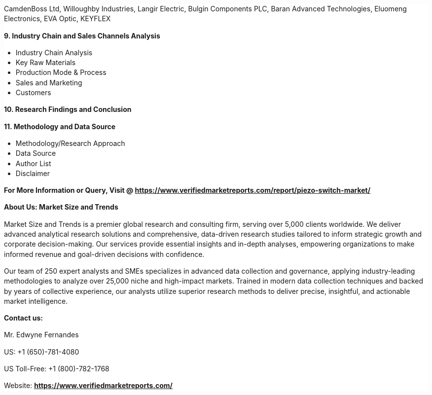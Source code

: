 CamdenBoss Ltd, Willoughby Industries, Langir Electric, Bulgin Components PLC, Baran Advanced Technologies, Eluomeng Electronics, EVA Optic, KEYFLEX</strong></p><p><strong>9. Industry Chain and Sales Channels Analysis</strong></p><ul><li>Industry Chain Analysis</li><li>Key Raw Materials</li><li>Production Mode &amp; Process</li><li>Sales and Marketing</li><li>Customers</li></ul><p><strong>10. Research Findings and Conclusion</strong></p><p><strong>11. Methodology and Data Source</strong></p><ul><li>Methodology/Research Approach</li><li>Data Source</li><li>Author List</li><li>Disclaimer</li></ul></p><p><strong>For More Information or Query, Visit @ <a href="https://www.verifiedmarketreports.com/report/piezo-switch-market/">https://www.verifiedmarketreports.com/report/piezo-switch-market/</a></strong></p><p><strong>About Us: Market Size and Trends</strong></p><p>Market Size and Trends is a premier global research and consulting firm, serving over 5,000 clients worldwide. We deliver advanced analytical research solutions and comprehensive, data-driven research studies tailored to inform strategic growth and corporate decision-making. Our services provide essential insights and in-depth analyses, empowering organizations to make informed revenue and goal-driven decisions with confidence.</p><p>Our team of 250 expert analysts and SMEs specializes in advanced data collection and governance, applying industry-leading methodologies to analyze over 25,000 niche and high-impact markets. Trained in modern data collection techniques and backed by years of collective experience, our analysts utilize superior research methods to deliver precise, insightful, and actionable market intelligence.</p><p><strong>Contact us:</strong></p><p>Mr. Edwyne Fernandes</p><p>US: +1 (650)-781-4080</p><p>US Toll-Free: +1 (800)-782-1768</p><p>Website: <strong><a href="https://www.verifiedmarketreports.com/">https://www.verifiedmarketreports.com/</a></strong></p>
